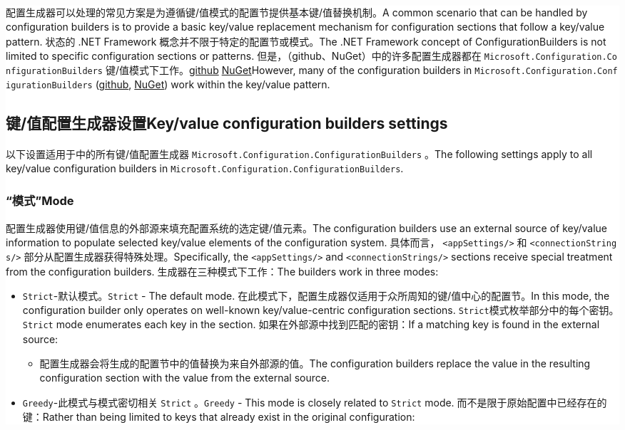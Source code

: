 <span data-ttu-id="7e7f0-112">配置生成器可以处理的常见方案是为遵循键/值模式的配置节提供基本键/值替换机制。</span><span class="sxs-lookup"><span data-stu-id="7e7f0-112">A common scenario that can be handled by configuration builders is to provide a basic key/value replacement mechanism for configuration sections that follow a key/value pattern.</span></span> <span data-ttu-id="7e7f0-113">状态的 .NET Framework 概念并不限于特定的配置节或模式。</span><span class="sxs-lookup"><span data-stu-id="7e7f0-113">The .NET Framework concept of ConfigurationBuilders is not limited to specific configuration sections or patterns.</span></span> <span data-ttu-id="7e7f0-114">但是，（github、NuGet）中的许多配置生成器都在 `Microsoft.Configuration.ConfigurationBuilders` 键/值模式下工作。[github](https://github.com/aspnet/MicrosoftConfigurationBuilders) [NuGet](https://www.nuget.org/packages?q=Microsoft.Configuration.ConfigurationBuilders)</span><span class="sxs-lookup"><span data-stu-id="7e7f0-114">However, many of the configuration builders in `Microsoft.Configuration.ConfigurationBuilders` ([github](https://github.com/aspnet/MicrosoftConfigurationBuilders), [NuGet](https://www.nuget.org/packages?q=Microsoft.Configuration.ConfigurationBuilders)) work within the key/value pattern.</span></span>

## <a name="keyvalue-configuration-builders-settings"></a><span data-ttu-id="7e7f0-115">键/值配置生成器设置</span><span class="sxs-lookup"><span data-stu-id="7e7f0-115">Key/value configuration builders settings</span></span>

<span data-ttu-id="7e7f0-116">以下设置适用于中的所有键/值配置生成器 `Microsoft.Configuration.ConfigurationBuilders` 。</span><span class="sxs-lookup"><span data-stu-id="7e7f0-116">The following settings apply to all key/value configuration builders in `Microsoft.Configuration.ConfigurationBuilders`.</span></span>

### <a name="mode"></a><span data-ttu-id="7e7f0-117">“模式”</span><span class="sxs-lookup"><span data-stu-id="7e7f0-117">Mode</span></span>

<span data-ttu-id="7e7f0-118">配置生成器使用键/值信息的外部源来填充配置系统的选定键/值元素。</span><span class="sxs-lookup"><span data-stu-id="7e7f0-118">The configuration builders use an external source of key/value information to populate selected key/value elements of the configuration system.</span></span> <span data-ttu-id="7e7f0-119">具体而言， `<appSettings/>` 和 `<connectionStrings/>` 部分从配置生成器获得特殊处理。</span><span class="sxs-lookup"><span data-stu-id="7e7f0-119">Specifically, the `<appSettings/>` and `<connectionStrings/>` sections receive special treatment from the configuration builders.</span></span> <span data-ttu-id="7e7f0-120">生成器在三种模式下工作：</span><span class="sxs-lookup"><span data-stu-id="7e7f0-120">The builders work in three modes:</span></span>

* <span data-ttu-id="7e7f0-121">`Strict`-默认模式。</span><span class="sxs-lookup"><span data-stu-id="7e7f0-121">`Strict` - The default mode.</span></span> <span data-ttu-id="7e7f0-122">在此模式下，配置生成器仅适用于众所周知的键/值中心的配置节。</span><span class="sxs-lookup"><span data-stu-id="7e7f0-122">In this mode, the configuration builder only operates on well-known key/value-centric configuration sections.</span></span> <span data-ttu-id="7e7f0-123">`Strict`模式枚举部分中的每个密钥。</span><span class="sxs-lookup"><span data-stu-id="7e7f0-123">`Strict` mode enumerates each key in the section.</span></span> <span data-ttu-id="7e7f0-124">如果在外部源中找到匹配的密钥：</span><span class="sxs-lookup"><span data-stu-id="7e7f0-124">If a matching key is found in the external source:</span></span>

   * <span data-ttu-id="7e7f0-125">配置生成器会将生成的配置节中的值替换为来自外部源的值。</span><span class="sxs-lookup"><span data-stu-id="7e7f0-125">The configuration builders replace the value in the resulting configuration section with the value from the external source.</span></span>
* <span data-ttu-id="7e7f0-126">`Greedy`-此模式与模式密切相关 `Strict` 。</span><span class="sxs-lookup"><span data-stu-id="7e7f0-126">`Greedy` - This mode is closely related to `Strict` mode.</span></span> <span data-ttu-id="7e7f0-127">而不是限于原始配置中已经存在的键：</span><span class="sxs-lookup"><span data-stu-id="7e7f0-127">Rather than being limited to keys that already exist in the original configuration:</span></span>
